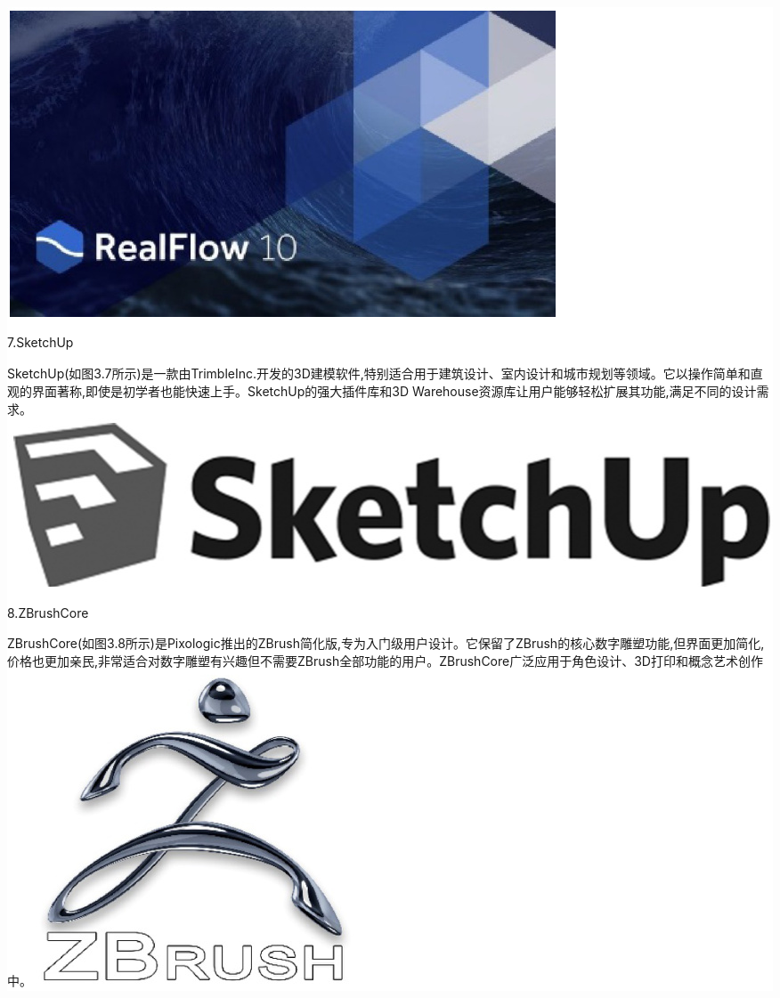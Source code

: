 ![图3.6 RealFlow首页](images/8be1c93bf815a06155f746975f859f08707c49559aa283a9d6cbc6628de25f5c.jpg)

7.SketchUp

SketchUp(如图3.7所示)是一款由TrimbleInc.开发的3D建模软件,特别适合用于建筑设计、室内设计和城市规划等领域。它以操作简单和直观的界面著称,即使是初学者也能快速上手。SketchUp的强大插件库和3D Warehouse资源库让用户能够轻松扩展其功能,满足不同的设计需求。
![图3.7 SketchUp标志](images/79611c64a77ac01eaa2af40ac996d0f75886458851f11ee8b4ce1408bc4d3b67.jpg)

8.ZBrushCore

ZBrushCore(如图3.8所示)是Pixologic推出的ZBrush简化版,专为入门级用户设计。它保留了ZBrush的核心数字雕塑功能,但界面更加简化,价格也更加亲民,非常适合对数字雕塑有兴趣但不需要ZBrush全部功能的用户。ZBrushCore广泛应用于角色设计、3D打印和概念艺术创作中。
![图3.8 BlenderLogo](images/0f39a7ccd6b944407112ed11c87df348a96636a3f516c386610d38c484b79351.jpg)
